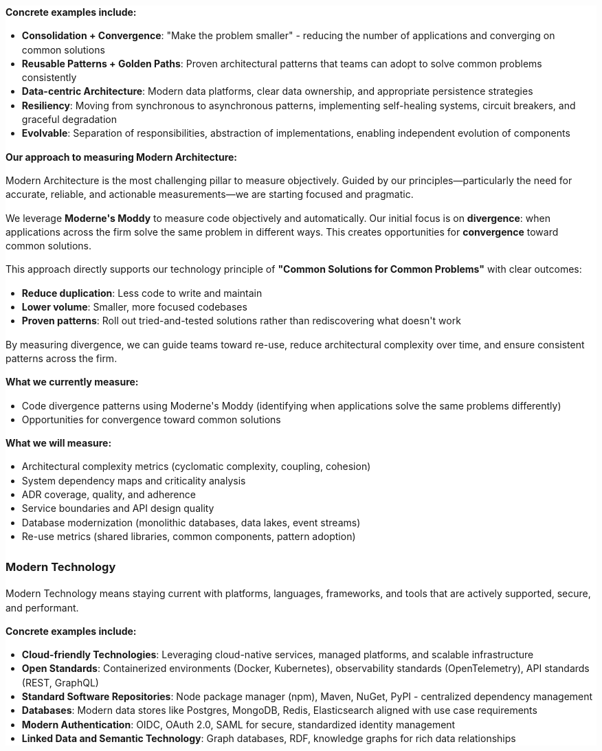 **Concrete examples include:**

- **Consolidation + Convergence**: "Make the problem smaller" - reducing the number of applications and converging on common solutions
- **Reusable Patterns + Golden Paths**: Proven architectural patterns that teams can adopt to solve common problems consistently
- **Data-centric Architecture**: Modern data platforms, clear data ownership, and appropriate persistence strategies
- **Resiliency**: Moving from synchronous to asynchronous patterns, implementing self-healing systems, circuit breakers, and graceful degradation
- **Evolvable**: Separation of responsibilities, abstraction of implementations, enabling independent evolution of components

**Our approach to measuring Modern Architecture:**

Modern Architecture is the most challenging pillar to measure objectively. Guided by our principles—particularly the need for accurate, reliable, and actionable measurements—we are starting focused and pragmatic.

We leverage **Moderne's Moddy** to measure code objectively and automatically. Our initial focus is on **divergence**: when applications across the firm solve the same problem in different ways. This creates opportunities for **convergence** toward common solutions.

This approach directly supports our technology principle of **"Common Solutions for Common Problems"** with clear outcomes:

- **Reduce duplication**: Less code to write and maintain
- **Lower volume**: Smaller, more focused codebases
- **Proven patterns**: Roll out tried-and-tested solutions rather than rediscovering what doesn't work

By measuring divergence, we can guide teams toward re-use, reduce architectural complexity over time, and ensure consistent patterns across the firm.

**What we currently measure:**

- Code divergence patterns using Moderne's Moddy (identifying when applications solve the same problems differently)
- Opportunities for convergence toward common solutions

**What we will measure:**

- Architectural complexity metrics (cyclomatic complexity, coupling, cohesion)
- System dependency maps and criticality analysis
- ADR coverage, quality, and adherence
- Service boundaries and API design quality
- Database modernization (monolithic databases, data lakes, event streams)
- Re-use metrics (shared libraries, common components, pattern adoption)

### Modern Technology

Modern Technology means staying current with platforms, languages, frameworks, and tools that are actively supported, secure, and performant.

**Concrete examples include:**

- **Cloud-friendly Technologies**: Leveraging cloud-native services, managed platforms, and scalable infrastructure
- **Open Standards**: Containerized environments (Docker, Kubernetes), observability standards (OpenTelemetry), API standards (REST, GraphQL)
- **Standard Software Repositories**: Node package manager (npm), Maven, NuGet, PyPI - centralized dependency management
- **Databases**: Modern data stores like Postgres, MongoDB, Redis, Elasticsearch aligned with use case requirements
- **Modern Authentication**: OIDC, OAuth 2.0, SAML for secure, standardized identity management
- **Linked Data and Semantic Technology**: Graph databases, RDF, knowledge graphs for rich data relationships
